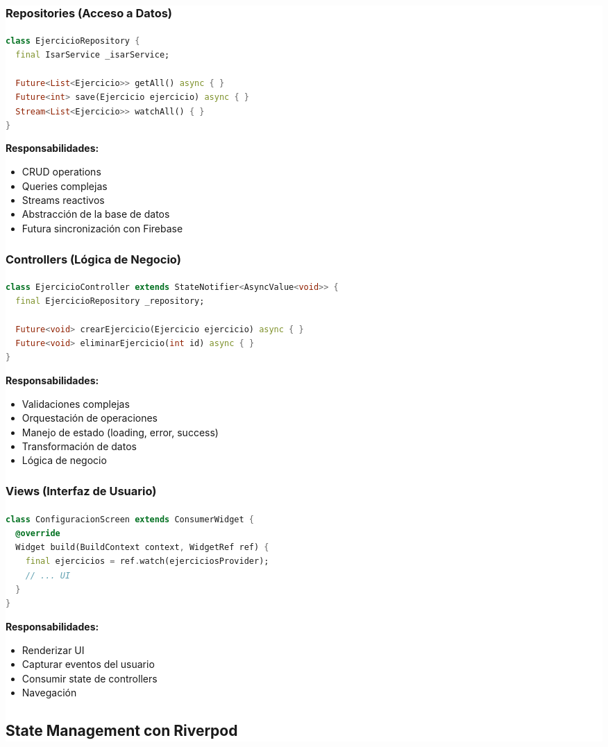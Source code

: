 ### Repositories (Acceso a Datos)
```dart
class EjercicioRepository {
  final IsarService _isarService;
  
  Future<List<Ejercicio>> getAll() async { }
  Future<int> save(Ejercicio ejercicio) async { }
  Stream<List<Ejercicio>> watchAll() { }
}
```

**Responsabilidades:**
- CRUD operations
- Queries complejas
- Streams reactivos
- Abstracción de la base de datos
- Futura sincronización con Firebase

### Controllers (Lógica de Negocio)
```dart
class EjercicioController extends StateNotifier<AsyncValue<void>> {
  final EjercicioRepository _repository;
  
  Future<void> crearEjercicio(Ejercicio ejercicio) async { }
  Future<void> eliminarEjercicio(int id) async { }
}
```

**Responsabilidades:**
- Validaciones complejas
- Orquestación de operaciones
- Manejo de estado (loading, error, success)
- Transformación de datos
- Lógica de negocio

### Views (Interfaz de Usuario)
```dart
class ConfiguracionScreen extends ConsumerWidget {
  @override
  Widget build(BuildContext context, WidgetRef ref) {
    final ejercicios = ref.watch(ejerciciosProvider);
    // ... UI
  }
}
```

**Responsabilidades:**
- Renderizar UI
- Capturar eventos del usuario
- Consumir state de controllers
- Navegación

## State Management con Riverpod
